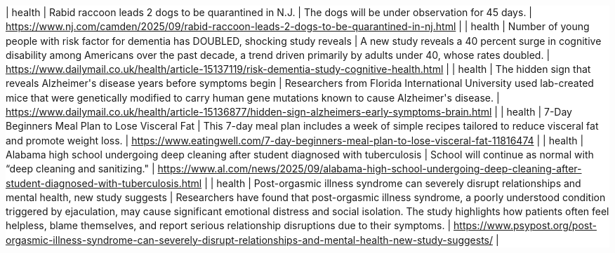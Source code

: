 | health | Rabid raccoon leads 2 dogs to be quarantined in N.J. | The dogs will be under observation for 45 days. | https://www.nj.com/camden/2025/09/rabid-raccoon-leads-2-dogs-to-be-quarantined-in-nj.html |
| health | Number of young people with risk factor for dementia has DOUBLED, shocking study reveals | A new study reveals a 40 percent surge in cognitive disability among Americans over the past decade, a trend driven primarily by adults under 40, whose rates doubled. | https://www.dailymail.co.uk/health/article-15137119/risk-dementia-study-cognitive-health.html |
| health | The hidden sign that reveals Alzheimer's disease years before symptoms begin | Researchers from Florida International University used lab-created mice that were genetically modified to carry human gene mutations known to cause Alzheimer's disease. | https://www.dailymail.co.uk/health/article-15136877/hidden-sign-alzheimers-early-symptoms-brain.html |
| health | 7-Day Beginners Meal Plan to Lose Visceral Fat | This 7-day meal plan includes a week of simple recipes tailored to reduce visceral fat and promote weight loss. | https://www.eatingwell.com/7-day-beginners-meal-plan-to-lose-visceral-fat-11816474 |
| health | Alabama high school undergoing deep cleaning after student diagnosed with tuberculosis | School will continue as normal with “deep cleaning and sanitizing." | https://www.al.com/news/2025/09/alabama-high-school-undergoing-deep-cleaning-after-student-diagnosed-with-tuberculosis.html |
| health | Post-orgasmic illness syndrome can severely disrupt relationships and mental health, new study suggests | Researchers have found that post-orgasmic illness syndrome, a poorly understood condition triggered by ejaculation, may cause significant emotional distress and social isolation. The study highlights how patients often feel helpless, blame themselves, and report serious relationship disruptions due to their symptoms. | https://www.psypost.org/post-orgasmic-illness-syndrome-can-severely-disrupt-relationships-and-mental-health-new-study-suggests/ |